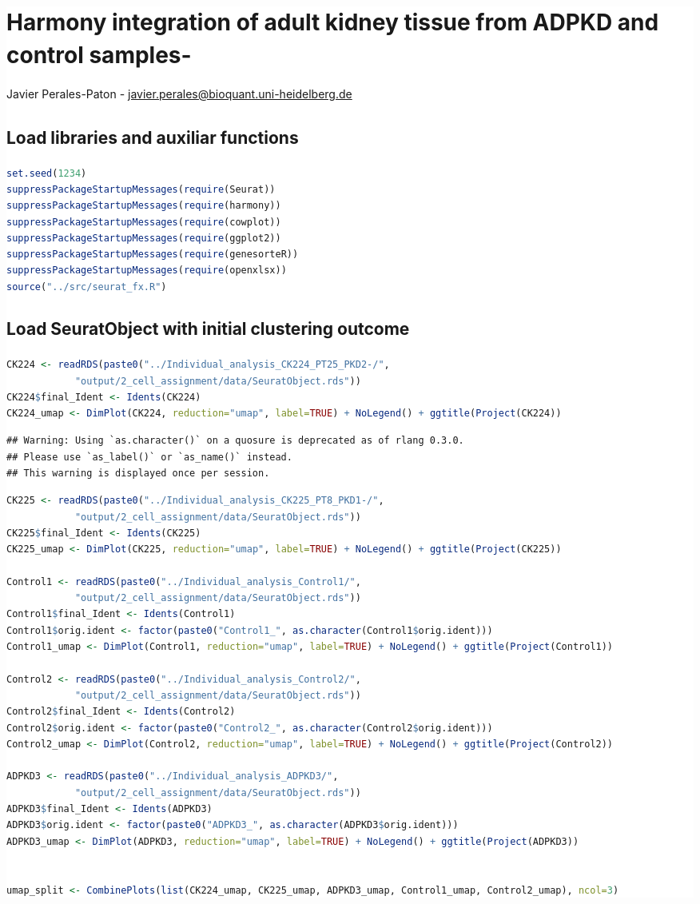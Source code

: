 Harmony integration of adult kidney tissue from ADPKD and control
samples-
================
Javier Perales-Paton - <javier.perales@bioquant.uni-heidelberg.de>

## Load libraries and auxiliar functions

``` r
set.seed(1234)
suppressPackageStartupMessages(require(Seurat))
suppressPackageStartupMessages(require(harmony))
suppressPackageStartupMessages(require(cowplot))
suppressPackageStartupMessages(require(ggplot2))
suppressPackageStartupMessages(require(genesorteR))
suppressPackageStartupMessages(require(openxlsx))
source("../src/seurat_fx.R")
```

## Load SeuratObject with initial clustering outcome

``` r
CK224 <- readRDS(paste0("../Individual_analysis_CK224_PT25_PKD2-/",
            "output/2_cell_assignment/data/SeuratObject.rds"))
CK224$final_Ident <- Idents(CK224)
CK224_umap <- DimPlot(CK224, reduction="umap", label=TRUE) + NoLegend() + ggtitle(Project(CK224))
```

    ## Warning: Using `as.character()` on a quosure is deprecated as of rlang 0.3.0.
    ## Please use `as_label()` or `as_name()` instead.
    ## This warning is displayed once per session.

``` r
CK225 <- readRDS(paste0("../Individual_analysis_CK225_PT8_PKD1-/",
            "output/2_cell_assignment/data/SeuratObject.rds"))
CK225$final_Ident <- Idents(CK225)
CK225_umap <- DimPlot(CK225, reduction="umap", label=TRUE) + NoLegend() + ggtitle(Project(CK225))

Control1 <- readRDS(paste0("../Individual_analysis_Control1/",
            "output/2_cell_assignment/data/SeuratObject.rds"))
Control1$final_Ident <- Idents(Control1)
Control1$orig.ident <- factor(paste0("Control1_", as.character(Control1$orig.ident)))
Control1_umap <- DimPlot(Control1, reduction="umap", label=TRUE) + NoLegend() + ggtitle(Project(Control1))

Control2 <- readRDS(paste0("../Individual_analysis_Control2/",
            "output/2_cell_assignment/data/SeuratObject.rds"))
Control2$final_Ident <- Idents(Control2)
Control2$orig.ident <- factor(paste0("Control2_", as.character(Control2$orig.ident)))
Control2_umap <- DimPlot(Control2, reduction="umap", label=TRUE) + NoLegend() + ggtitle(Project(Control2))

ADPKD3 <- readRDS(paste0("../Individual_analysis_ADPKD3/",
            "output/2_cell_assignment/data/SeuratObject.rds"))
ADPKD3$final_Ident <- Idents(ADPKD3)
ADPKD3$orig.ident <- factor(paste0("ADPKD3_", as.character(ADPKD3$orig.ident)))
ADPKD3_umap <- DimPlot(ADPKD3, reduction="umap", label=TRUE) + NoLegend() + ggtitle(Project(ADPKD3))


umap_split <- CombinePlots(list(CK224_umap, CK225_umap, ADPKD3_umap, Control1_umap, Control2_umap), ncol=3)
```
